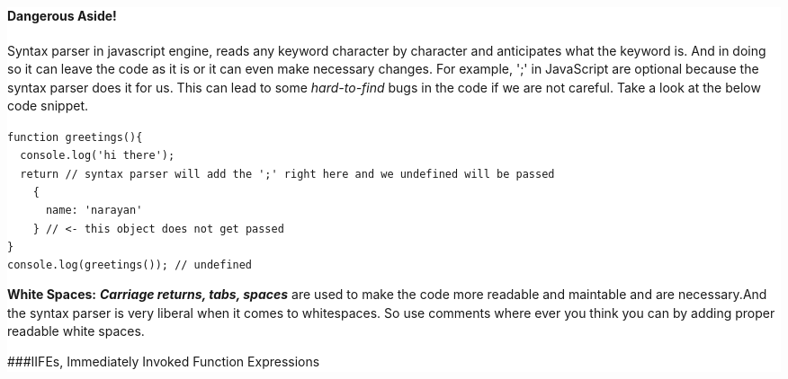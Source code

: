 #### Dangerous Aside!
Syntax parser in javascript engine, reads any keyword character by character and anticipates what the keyword
is. And in doing so it can leave the code as it is or it can even make necessary changes. For example, ';'
in JavaScript are optional because the syntax parser does it for us. This can lead to some *hard-to-find* 
bugs in the code if we are not careful. Take a look at the below code snippet.

```
function greetings(){
  console.log('hi there');
  return // syntax parser will add the ';' right here and we undefined will be passed
    {
      name: 'narayan'
    } // <- this object does not get passed
}
console.log(greetings()); // undefined
```
**White Spaces:**
***Carriage returns, tabs, spaces*** are used to make the code more readable and maintable and are necessary.And 
the syntax parser is very liberal when it comes to whitespaces. So use comments where ever you think you can 
by adding proper readable white spaces. 

###IIFEs, Immediately Invoked Function Expressions

